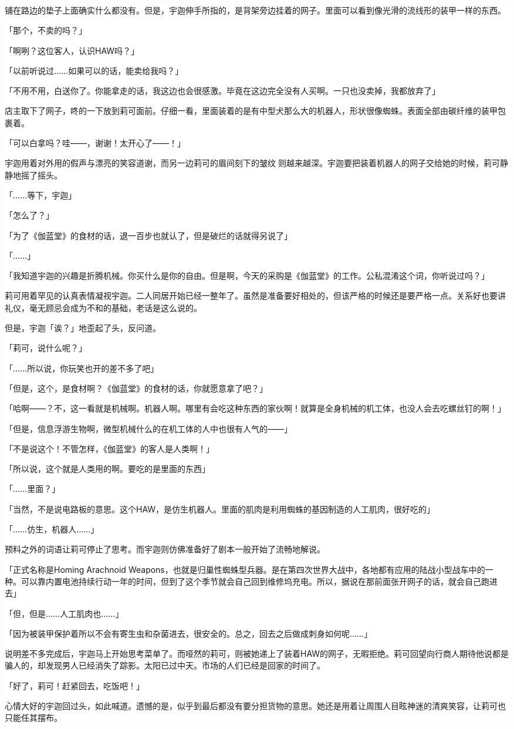 铺在路边的垫子上面确实什么都没有。但是，宇迦伸手所指的，是背架旁边挂着的网子。里面可以看到像光滑的流线形的装甲一样的东西。

「那个，不卖的吗？」

「啊咧？这位客人，认识HAW吗？」

「以前听说过……如果可以的话，能卖给我吗？」

「不用不用，白送你了。你能拿走的话，我这边也会很感激。毕竟在这边完全没有人买啊。一只也没卖掉，我都放弃了」

店主取下了网子，咚的一下放到莉可面前。仔细一看，里面装着的是有中型犬那么大的机器人，形状很像蜘蛛。表面全部由碳纤维的装甲包裹着。

「可以白拿吗？哇——，谢谢！太开心了——！」

宇迦用着对外用的假声与漂亮的笑容道谢，而另一边莉可的眉间刻下的皱纹 则越来越深。宇迦要把装着机器人的网子交给她的时候，莉可静静地摇了摇头。

「……等下，宇迦」

「怎么了？」

「为了《伽蓝堂》的食材的话，退一百步也就认了，但是破烂的话就得另说了」

「……」

「我知道宇迦的兴趣是折腾机械。你买什么是你的自由。但是啊，今天的采购是《伽蓝堂》的工作。公私混淆这个词，你听说过吗？」

莉可用着罕见的认真表情凝视宇迦。二人同居开始已经一整年了。虽然是准备要好相处的，但该严格的时候还是要严格一点。关系好也要讲礼仪，毫无顾忌会成为不和的基础，老话是这么说的。

但是，宇迦「诶？」地歪起了头，反问道。

「莉可，说什么呢？」

「……所以说，你玩笑也开的差不多了吧」

「但是，这个，是食材啊？《伽蓝堂》的食材的话，你就愿意拿了吧？」

「哈啊——？不，这一看就是机械啊。机器人啊。哪里有会吃这种东西的家伙啊！就算是全身机械的机工体，也没人会去吃螺丝钉的啊！」

「但是，信息浮游生物啊，微型机械什么的在机工体的人中也很有人气的——」

「不是说这个！不管怎样，《伽蓝堂》的客人是人类啊！」

「所以说，这个就是人类用的啊。要吃的是里面的东西」

「……里面？」

「当然，不是说电路板的意思。这个HAW，是仿生机器人。里面的肌肉是利用蜘蛛的基因制造的人工肌肉，很好吃的」

「……仿生，机器人……」

预料之外的词语让莉可停止了思考。而宇迦则仿佛准备好了剧本一般开始了流畅地解说。

「正式名称是Homing Arachnoid Weapons，也就是归巢性蜘蛛型兵器。是在第四次世界大战中，各地都有应用的陆战小型战车中的一种。可以靠内置电池持续行动一年的时间，但到了这个季节就会自己回到维修坞充电。所以，据说在那前面张开网子的话，就会自己跑进去」

「但，但是……人工肌肉也……」

「因为被装甲保护着所以不会有寄生虫和杂菌进去，很安全的。总之，回去之后做成刺身如何呢……」

说明差不多完成后，宇迦马上开始思考菜单了。而哑然的莉可，则被她递上了装着HAW的网子，无暇拒绝。莉可回望向行商人期待他说都是骗人的，却发现男人已经消失了踪影。太阳已过中天。市场的人们已经是回家的时间了。

「好了，莉可！赶紧回去，吃饭吧！」

心情大好的宇迦回过头，如此喊道。遗憾的是，似乎到最后都没有要分担货物的意思。她还是用着让周围人目眩神迷的清爽笑容，让莉可也只能任其摆布。

